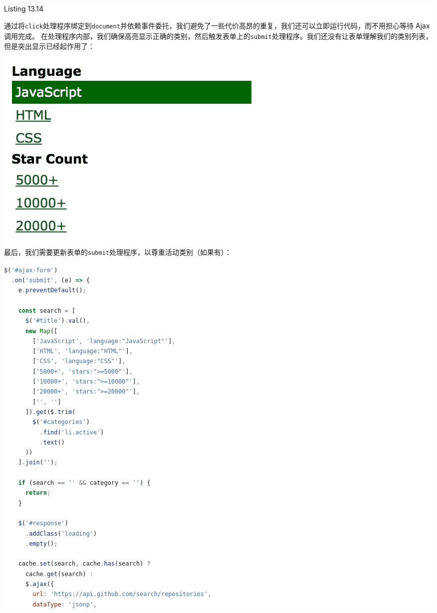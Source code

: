 ```js

```

Listing 13.14

通过将`click`处理程序绑定到`document`并依赖事件委托，我们避免了一些代价高昂的重复，我们还可以立即运行代码，而不用担心等待 Ajax 调用完成。
在处理程序内部，我们确保高亮显示正确的类别，然后触发表单上的`submit`处理程序。我们还没有让表单理解我们的类别列表，但是突出显示已经起作用了：

![](img/Image00018.jpg)

最后，我们需要更新表单的`submit`处理程序，以尊重活动类别（如果有）：

```js
$('#ajax-form')
  .on('submit', (e) => {
    e.preventDefault();

    const search = [
      $('#title').val(),
      new Map([
        ['JavaScript', 'language:"JavaScript"'],
        ['HTML', 'language:"HTML"'],
        ['CSS', 'language:"CSS"'],
        ['5000+', 'stars:">=5000"'],
        ['10000+', 'stars:">=10000"'],
        ['20000+', 'stars:">=20000"'],
        ['', '']
      ]).get($.trim(
        $('#categories')
          .find('li.active')
          .text()
      ))
    ].join('');

    if (search == '' && category == '') {
      return;
    }

    $('#response')
      .addClass('loading')
      .empty();

    cache.set(search, cache.has(search) ?
      cache.get(search) :
      $.ajax({
        url: 'https://api.github.com/search/repositories',
        dataType: 'jsonp',
```